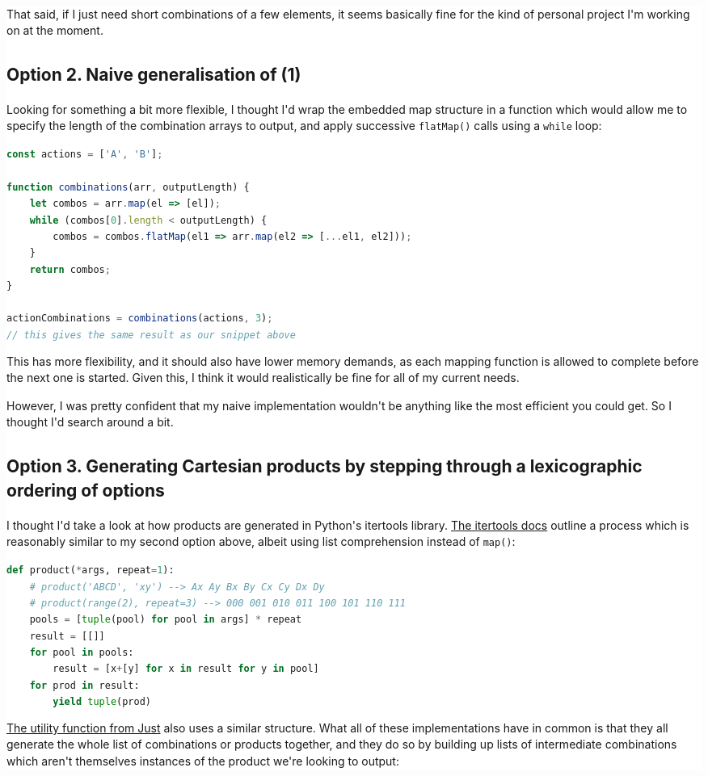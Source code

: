 That said, if I just need short combinations of a few elements, it seems basically fine for the kind of personal project I'm working on at the moment.


## Option 2. Naive generalisation of (1)

Looking for something a bit more flexible, I thought I'd wrap the embedded map structure in a function which would allow me to specify the length of the combination arrays to output, and apply successive `flatMap()` calls using a `while` loop:

```js
const actions = ['A', 'B'];

function combinations(arr, outputLength) {
    let combos = arr.map(el => [el]);
    while (combos[0].length < outputLength) {
        combos = combos.flatMap(el1 => arr.map(el2 => [...el1, el2]));
    }
    return combos;
}

actionCombinations = combinations(actions, 3); 
// this gives the same result as our snippet above
```

This has more flexibility, and it should also have lower memory demands, as each mapping function is allowed to complete before the next one is started. Given this, I think it would realistically be fine for all of my current needs.

However, I was pretty confident that my naive implementation wouldn't be anything like the most efficient you could get. So I thought I'd search around a bit.


## Option 3. Generating Cartesian products by stepping through a lexicographic ordering of options

I thought I'd take a look at how products are generated in Python's itertools library. [The itertools docs](https://docs.python.org/3/library/itertools.html#itertools.product) outline a process which is reasonably similar to my second option above, albeit using list comprehension instead of `map()`:

```py
def product(*args, repeat=1):
    # product('ABCD', 'xy') --> Ax Ay Bx By Cx Cy Dx Dy
    # product(range(2), repeat=3) --> 000 001 010 011 100 101 110 111
    pools = [tuple(pool) for pool in args] * repeat
    result = [[]]
    for pool in pools:
        result = [x+[y] for x in result for y in pool]
    for prod in result:
        yield tuple(prod)
```

[The utility function from Just](https://github.com/angus-c/just/blob/master/packages/array-cartesian-product/index.js) also uses a similar structure. What all of these implementations have in common is that they all generate the whole list of combinations or products together, and they do so by building up lists of intermediate combinations which aren't themselves instances of the product we're looking to output:


[^1]: The classic work here is David Lewis, (1969) *Convention*, which draws on Thomas Schelling's (1960) *The Strategy of Conflict*. There is a really excellent critique of Lewis's own positive account of convention in Ruth Millikan's (2005) 'Language Conventions Made Simple'.
[^2]: The code I'm working on at the moment draws from the model in Kevin Zollman's (2005) 'Talking to Neighbors: The Evolution of Regional Meaning', but a similarly 'simple' learning algorithm is also found in Argiento et al. (2009) 'Learning to Signal: Analysis of a micro-level reinforcement model', which I've modelled [here](https://github.com/bryophyta/social-learning-models/blob/main/signal_learning_game.ipynb).
[^3]: The list format makes it easy to assign a strategy to an agent, e.g. `agent.signallingStrategy = signallingStrategies[0]`. Storing the strategies themselves as dictionaries then makes it easy to look up an agent's response to a given state of the world: if the world is in state `1`, the agent's signalling action will be `agent.signallingStrategy['1']`, i.e. `A`.
[^4]: The combinations we're generating here are to fill in the 'values' of the key-value pairs in the strategy dictionaries. The keys are just repeated, so once we've got the arrays of values we can 'zip' each of them with the list of keys using a helper function.